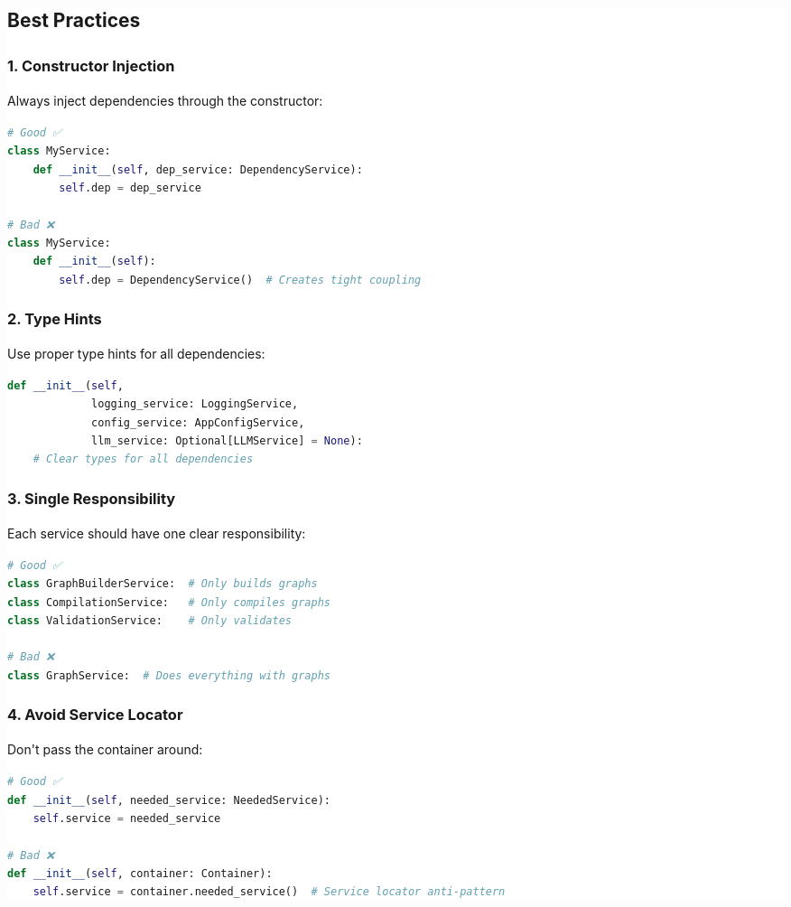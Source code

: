 ## Best Practices

### 1. Constructor Injection

Always inject dependencies through the constructor:

```python
# Good ✅
class MyService:
    def __init__(self, dep_service: DependencyService):
        self.dep = dep_service

# Bad ❌
class MyService:
    def __init__(self):
        self.dep = DependencyService()  # Creates tight coupling
```

### 2. Type Hints

Use proper type hints for all dependencies:

```python
def __init__(self, 
             logging_service: LoggingService,
             config_service: AppConfigService,
             llm_service: Optional[LLMService] = None):
    # Clear types for all dependencies
```

### 3. Single Responsibility

Each service should have one clear responsibility:

```python
# Good ✅
class GraphBuilderService:  # Only builds graphs
class CompilationService:   # Only compiles graphs
class ValidationService:    # Only validates

# Bad ❌  
class GraphService:  # Does everything with graphs
```

### 4. Avoid Service Locator

Don't pass the container around:

```python
# Good ✅
def __init__(self, needed_service: NeededService):
    self.service = needed_service

# Bad ❌
def __init__(self, container: Container):
    self.service = container.needed_service()  # Service locator anti-pattern
```
